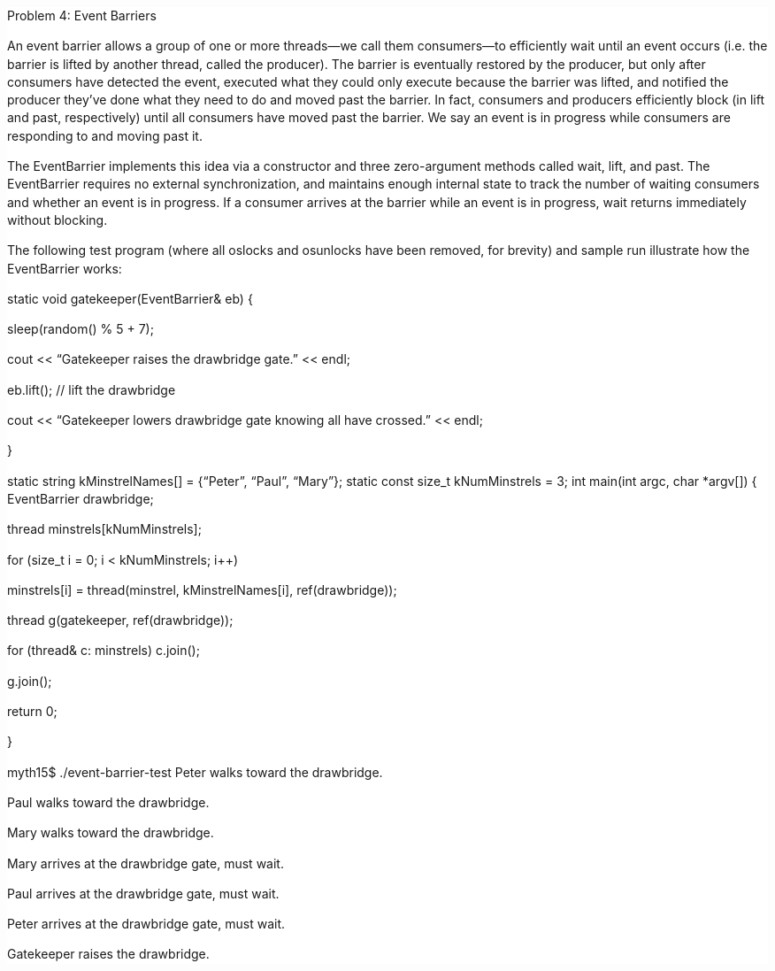 Problem 4: Event Barriers

An event barrier allows a group of one or more threads—we call them consumers—to efficiently wait until an event occurs (i.e. the barrier is lifted by another thread, called the producer). The barrier is eventually restored by the producer, but only after consumers have detected the event, executed what they could only execute because the barrier was lifted, and notified the producer they’ve done what they need to do and moved past the barrier. In fact, consumers and producers efficiently block (in lift and past, respectively) until all consumers have moved past the barrier. We say an event is in progress while consumers are responding to and moving past it.

The EventBarrier implements this idea via a constructor and three zero-argument methods called wait, lift, and past. The EventBarrier requires no external synchronization, and maintains enough internal state to track the number of waiting consumers and whether an event is in progress. If a consumer arrives at the barrier while an event is in progress, wait returns immediately without blocking.

The following test program (where all oslocks and osunlocks have been removed, for brevity) and sample run illustrate how the EventBarrier works:

static void gatekeeper(EventBarrier&amp; eb) {

sleep(random() % 5 + 7);

cout &lt;&lt; “Gatekeeper raises the drawbridge gate.” &lt;&lt; endl;

eb.lift(); // lift the drawbridge

cout &lt;&lt; “Gatekeeper lowers drawbridge gate knowing all have crossed.” &lt;&lt; endl;

}

static string kMinstrelNames[] = {“Peter”, “Paul”, “Mary”}; static const size_t kNumMinstrels = 3; int main(int argc, char *argv[]) { EventBarrier drawbridge;

thread minstrels[kNumMinstrels];

for (size_t i = 0; i &lt; kNumMinstrels; i++)

minstrels[i] = thread(minstrel, kMinstrelNames[i], ref(drawbridge));

thread g(gatekeeper, ref(drawbridge));

for (thread&amp; c: minstrels) c.join();

g.join();

return 0;

}

myth15$ ./event-barrier-test Peter walks toward the drawbridge.

Paul walks toward the drawbridge.

Mary walks toward the drawbridge.

Mary arrives at the drawbridge gate, must wait.

Paul arrives at the drawbridge gate, must wait.

Peter arrives at the drawbridge gate, must wait.

Gatekeeper raises the drawbridge.
